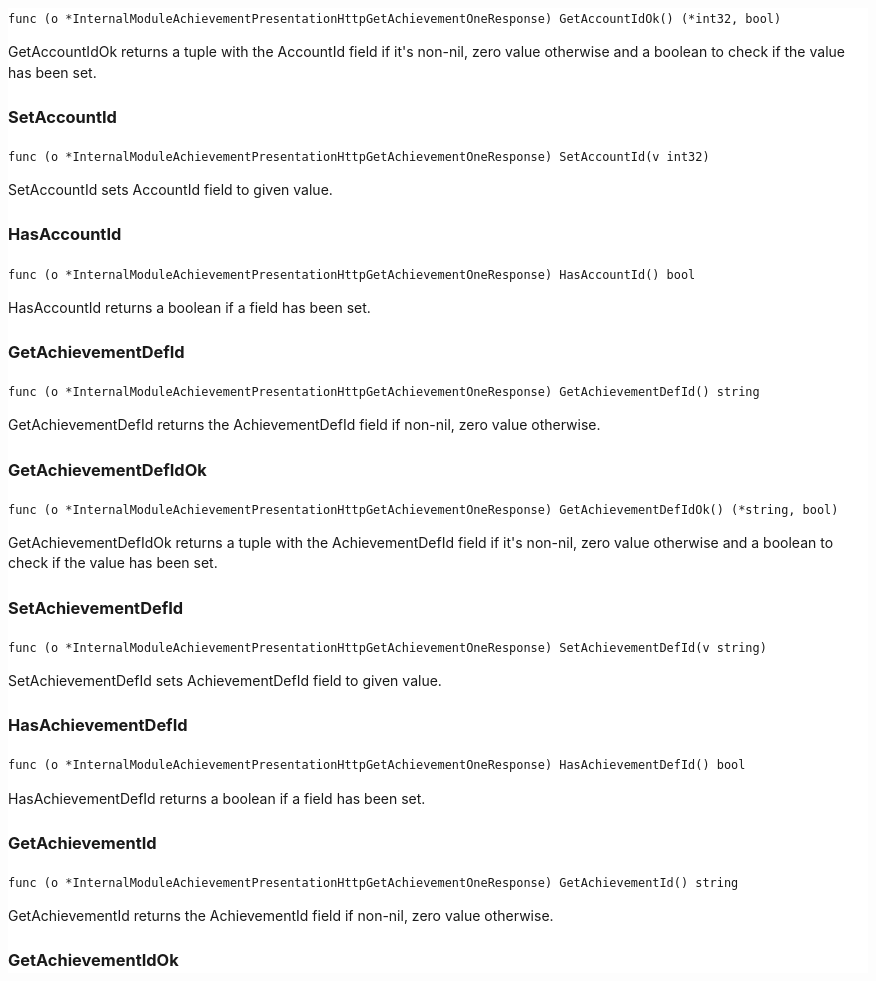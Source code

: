 `func (o *InternalModuleAchievementPresentationHttpGetAchievementOneResponse) GetAccountIdOk() (*int32, bool)`

GetAccountIdOk returns a tuple with the AccountId field if it's non-nil, zero value otherwise
and a boolean to check if the value has been set.

### SetAccountId

`func (o *InternalModuleAchievementPresentationHttpGetAchievementOneResponse) SetAccountId(v int32)`

SetAccountId sets AccountId field to given value.

### HasAccountId

`func (o *InternalModuleAchievementPresentationHttpGetAchievementOneResponse) HasAccountId() bool`

HasAccountId returns a boolean if a field has been set.

### GetAchievementDefId

`func (o *InternalModuleAchievementPresentationHttpGetAchievementOneResponse) GetAchievementDefId() string`

GetAchievementDefId returns the AchievementDefId field if non-nil, zero value otherwise.

### GetAchievementDefIdOk

`func (o *InternalModuleAchievementPresentationHttpGetAchievementOneResponse) GetAchievementDefIdOk() (*string, bool)`

GetAchievementDefIdOk returns a tuple with the AchievementDefId field if it's non-nil, zero value otherwise
and a boolean to check if the value has been set.

### SetAchievementDefId

`func (o *InternalModuleAchievementPresentationHttpGetAchievementOneResponse) SetAchievementDefId(v string)`

SetAchievementDefId sets AchievementDefId field to given value.

### HasAchievementDefId

`func (o *InternalModuleAchievementPresentationHttpGetAchievementOneResponse) HasAchievementDefId() bool`

HasAchievementDefId returns a boolean if a field has been set.

### GetAchievementId

`func (o *InternalModuleAchievementPresentationHttpGetAchievementOneResponse) GetAchievementId() string`

GetAchievementId returns the AchievementId field if non-nil, zero value otherwise.

### GetAchievementIdOk
